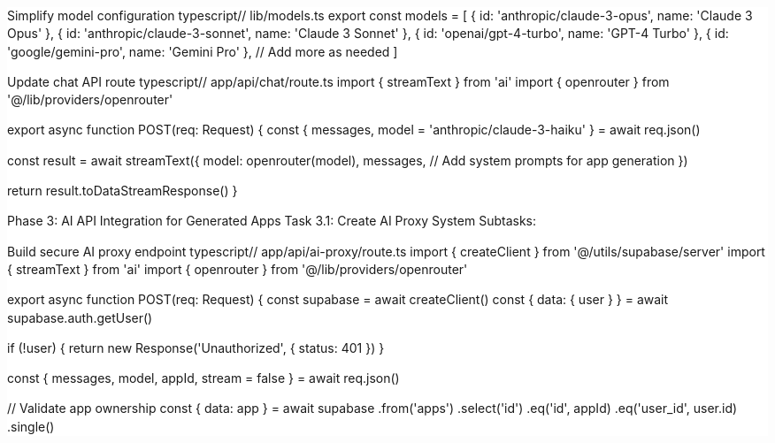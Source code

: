 Simplify model configuration
typescript// lib/models.ts
export const models = [
  { id: 'anthropic/claude-3-opus', name: 'Claude 3 Opus' },
  { id: 'anthropic/claude-3-sonnet', name: 'Claude 3 Sonnet' },
  { id: 'openai/gpt-4-turbo', name: 'GPT-4 Turbo' },
  { id: 'google/gemini-pro', name: 'Gemini Pro' },
  // Add more as needed
]

Update chat API route
typescript// app/api/chat/route.ts
import { streamText } from 'ai'
import { openrouter } from '@/lib/providers/openrouter'

export async function POST(req: Request) {
  const { messages, model = 'anthropic/claude-3-haiku' } = await req.json()
  
  const result = await streamText({
    model: openrouter(model),
    messages,
    // Add system prompts for app generation
  })
  
  return result.toDataStreamResponse()
}


Phase 3: AI API Integration for Generated Apps
Task 3.1: Create AI Proxy System
Subtasks:

Build secure AI proxy endpoint
typescript// app/api/ai-proxy/route.ts
import { createClient } from '@/utils/supabase/server'
import { streamText } from 'ai'
import { openrouter } from '@/lib/providers/openrouter'

export async function POST(req: Request) {
  const supabase = await createClient()
  const { data: { user } } = await supabase.auth.getUser()
  
  if (!user) {
    return new Response('Unauthorized', { status: 401 })
  }
  
  const { messages, model, appId, stream = false } = await req.json()
  
  // Validate app ownership
  const { data: app } = await supabase
    .from('apps')
    .select('id')
    .eq('id', appId)
    .eq('user_id', user.id)
    .single()
  